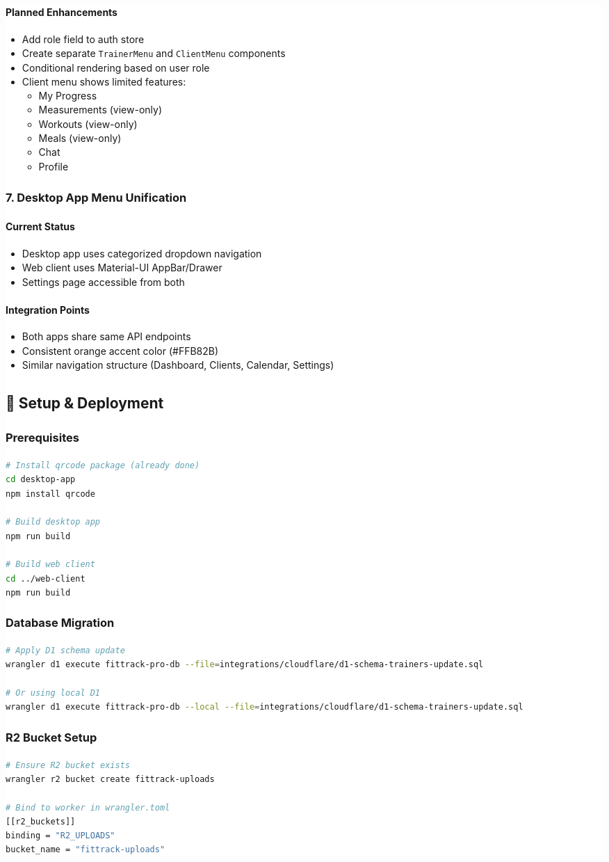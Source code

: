 #### Planned Enhancements
- Add role field to auth store
- Create separate `TrainerMenu` and `ClientMenu` components
- Conditional rendering based on user role
- Client menu shows limited features:
  - My Progress
  - Measurements (view-only)
  - Workouts (view-only)
  - Meals (view-only)
  - Chat
  - Profile

### 7. Desktop App Menu Unification

#### Current Status
- Desktop app uses categorized dropdown navigation
- Web client uses Material-UI AppBar/Drawer
- Settings page accessible from both

#### Integration Points
- Both apps share same API endpoints
- Consistent orange accent color (#FFB82B)
- Similar navigation structure (Dashboard, Clients, Calendar, Settings)

## 🔧 Setup & Deployment

### Prerequisites
```bash
# Install qrcode package (already done)
cd desktop-app
npm install qrcode

# Build desktop app
npm run build

# Build web client
cd ../web-client
npm run build
```

### Database Migration
```bash
# Apply D1 schema update
wrangler d1 execute fittrack-pro-db --file=integrations/cloudflare/d1-schema-trainers-update.sql

# Or using local D1
wrangler d1 execute fittrack-pro-db --local --file=integrations/cloudflare/d1-schema-trainers-update.sql
```

### R2 Bucket Setup
```bash
# Ensure R2 bucket exists
wrangler r2 bucket create fittrack-uploads

# Bind to worker in wrangler.toml
[[r2_buckets]]
binding = "R2_UPLOADS"
bucket_name = "fittrack-uploads"
```
